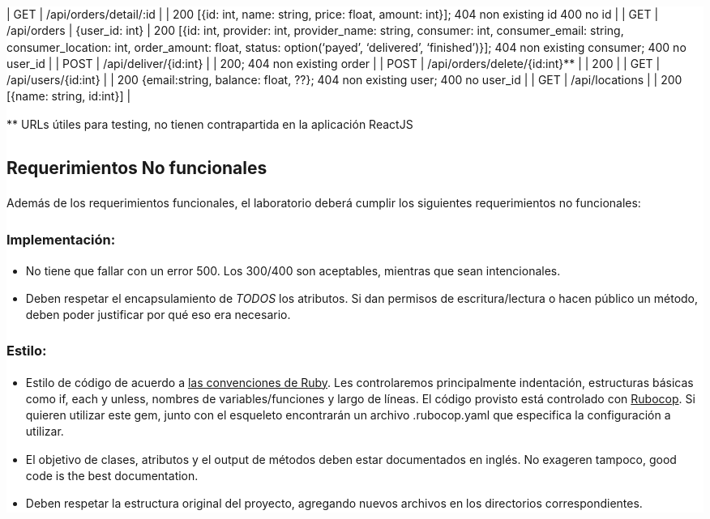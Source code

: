 | GET    | /api/orders/detail/:id          |                                                                                                       | 200 [{id: int,  name: string, price: float, amount: int}];  404 non existing id   400 no id                                                                                                                                              |
| GET    | /api/orders                     | {user_id: int}                                                                                        | 200 [{id: int,  provider: int, provider_name: string, consumer: int, consumer_email: string, consumer_location: int, order_amount: float, status: option(‘payed’, ‘delivered’, ‘finished’)}]; 404 non existing consumer;  400 no user_id |
| POST   | /api/deliver/{id:int}           |                                                                                                       | 200;  404 non existing order                                                                                                                                                                                                             |
| POST   | /api/orders/delete/{id:int}\*\* |                                                                                                       | 200                                                                                                                                                                                                                                      |
| GET    | /api/users/{id:int}             |                                                                                                       | 200 {email:string, balance: float, ??};  404 non existing user;   400 no user_id                                                                                                                                                         |
| GET    | /api/locations                  |                                                                                                       | 200 [{name: string, id:int}]                                                                                                                                                                                                                 |

\*\* URLs útiles para testing, no tienen contrapartida en la aplicación ReactJS


## Requerimientos No funcionales

Además de los requerimientos funcionales, el laboratorio deberá cumplir los
siguientes requerimientos no funcionales:

### Implementación:

-   No tiene que fallar con un error 500. Los 300/400 son aceptables, mientras
    que sean intencionales.

-   Deben respetar el encapsulamiento de *TODOS* los atributos. Si dan permisos
    de escritura/lectura o hacen público un método, deben poder justificar por
    qué eso era necesario.


### Estilo:

-   Estilo de código de acuerdo a [las convenciones de
    Ruby](https://github.com/bbatsov/ruby-style-guide). Les controlaremos
    principalmente indentación, estructuras básicas como if, each y unless,
    nombres de variables/funciones y largo de líneas. El código provisto está
    controlado con [Rubocop](https://github.com/bbatsov/rubocop). Si quieren
    utilizar este gem, junto con el esqueleto encontrarán un archivo
    .rubocop.yaml que especifica la configuración a utilizar.


-   El objetivo de clases, atributos y el output de métodos deben estar
    documentados en inglés. No exageren tampoco, good code is the best
    documentation.


-   Deben respetar la estructura original del proyecto, agregando nuevos
    archivos en los directorios correspondientes.
